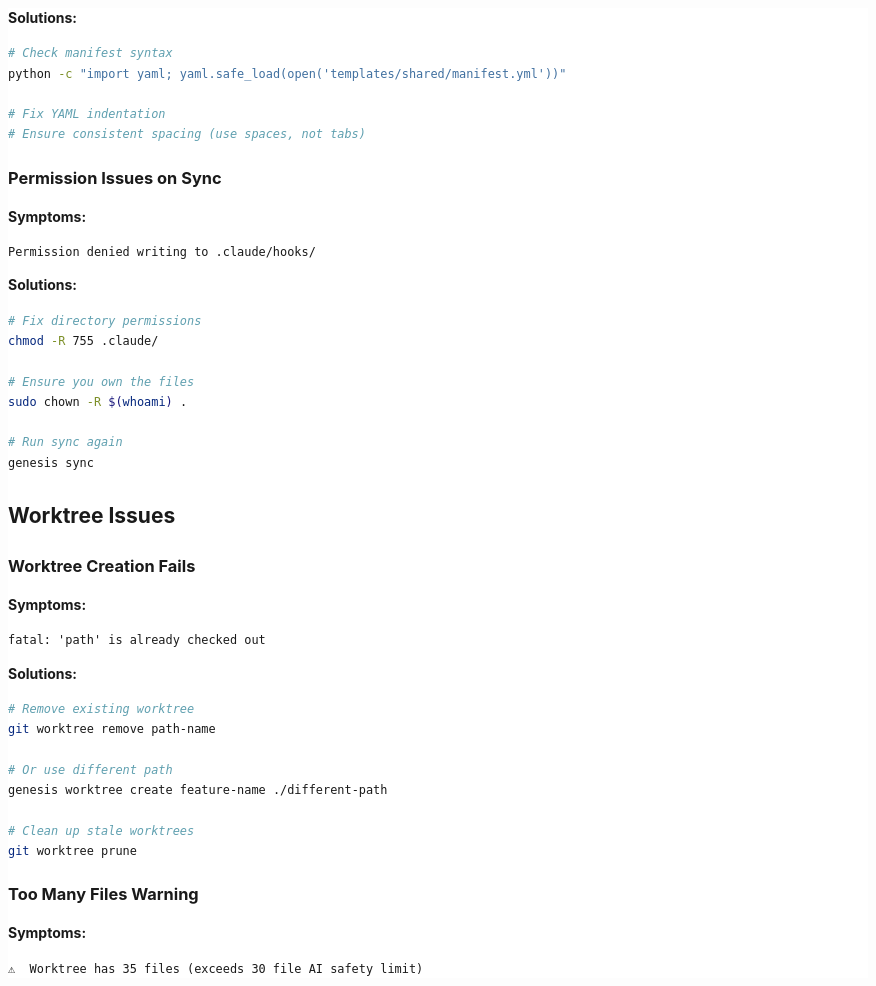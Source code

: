 **Solutions:**
```bash
# Check manifest syntax
python -c "import yaml; yaml.safe_load(open('templates/shared/manifest.yml'))"

# Fix YAML indentation
# Ensure consistent spacing (use spaces, not tabs)
```

### Permission Issues on Sync
**Symptoms:**
```
Permission denied writing to .claude/hooks/
```

**Solutions:**
```bash
# Fix directory permissions
chmod -R 755 .claude/

# Ensure you own the files
sudo chown -R $(whoami) .

# Run sync again
genesis sync
```

## Worktree Issues

### Worktree Creation Fails
**Symptoms:**
```
fatal: 'path' is already checked out
```

**Solutions:**
```bash
# Remove existing worktree
git worktree remove path-name

# Or use different path
genesis worktree create feature-name ./different-path

# Clean up stale worktrees
git worktree prune
```

### Too Many Files Warning
**Symptoms:**
```
⚠️  Worktree has 35 files (exceeds 30 file AI safety limit)
```
